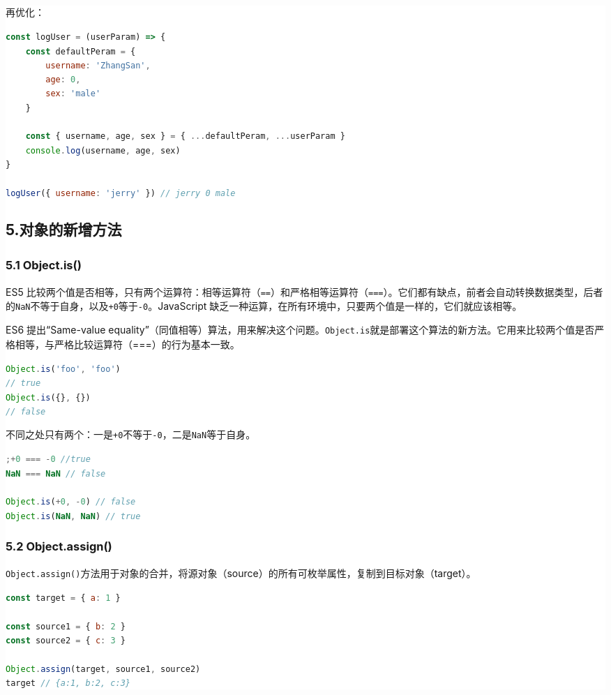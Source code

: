 再优化：

```javascript
const logUser = (userParam) => {
	const defaultPeram = {
		username: 'ZhangSan',
		age: 0,
		sex: 'male'
	}

	const { username, age, sex } = { ...defaultPeram, ...userParam }
	console.log(username, age, sex)
}

logUser({ username: 'jerry' }) // jerry 0 male
```

## 5.对象的新增方法

### 5.1 Object.is()

ES5 比较两个值是否相等，只有两个运算符：相等运算符（`==`）和严格相等运算符（`===`）。它们都有缺点，前者会自动转换数据类型，后者的`NaN`不等于自身，以及`+0`等于`-0`。JavaScript 缺乏一种运算，在所有环境中，只要两个值是一样的，它们就应该相等。

ES6 提出“Same-value equality”（同值相等）算法，用来解决这个问题。`Object.is`就是部署这个算法的新方法。它用来比较两个值是否严格相等，与严格比较运算符（===）的行为基本一致。

```js
Object.is('foo', 'foo')
// true
Object.is({}, {})
// false
```

不同之处只有两个：一是`+0`不等于`-0`，二是`NaN`等于自身。

```js
;+0 === -0 //true
NaN === NaN // false

Object.is(+0, -0) // false
Object.is(NaN, NaN) // true
```

### 5.2 Object.assign()

`Object.assign()`方法用于对象的合并，将源对象（source）的所有可枚举属性，复制到目标对象（target）。

```js
const target = { a: 1 }

const source1 = { b: 2 }
const source2 = { c: 3 }

Object.assign(target, source1, source2)
target // {a:1, b:2, c:3}
```
